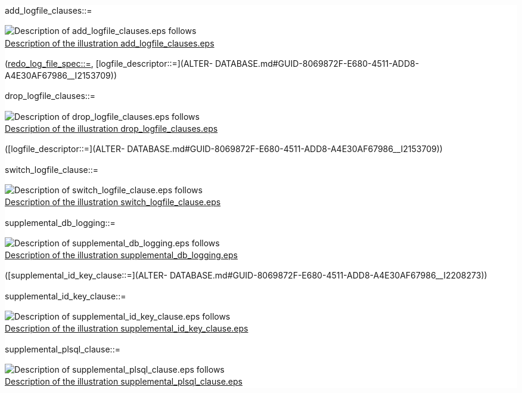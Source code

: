add_logfile_clauses::=

![Description of add_logfile_clauses.eps
follows](https://docs.oracle.com/en/database/oracle/oracle-database/23/sqlrf/img/add_logfile_clauses.gif)  
[Description of the illustration
add_logfile_clauses.eps](img_text/add_logfile_clauses.md)

([redo_log_file_spec::=](file_specification.md#GUID-580FA726-F712-4410-90CF-783A2DA89688__CJABCHEE),
[logfile_descriptor::=](ALTER-
DATABASE.md#GUID-8069872F-E680-4511-ADD8-A4E30AF67986__I2153709))

drop_logfile_clauses::=

![Description of drop_logfile_clauses.eps
follows](https://docs.oracle.com/en/database/oracle/oracle-database/23/sqlrf/img/drop_logfile_clauses.gif)  
[Description of the illustration
drop_logfile_clauses.eps](img_text/drop_logfile_clauses.md)

([logfile_descriptor::=](ALTER-
DATABASE.md#GUID-8069872F-E680-4511-ADD8-A4E30AF67986__I2153709))

switch_logfile_clause::=

![Description of switch_logfile_clause.eps
follows](https://docs.oracle.com/en/database/oracle/oracle-database/23/sqlrf/img/switch_logfile_clause.gif)  
[Description of the illustration
switch_logfile_clause.eps](img_text/switch_logfile_clause.md)

supplemental_db_logging::=

![Description of supplemental_db_logging.eps
follows](https://docs.oracle.com/en/database/oracle/oracle-database/23/sqlrf/img/supplemental_db_logging.gif)  
[Description of the illustration
supplemental_db_logging.eps](img_text/supplemental_db_logging.md)

([supplemental_id_key_clause::=](ALTER-
DATABASE.md#GUID-8069872F-E680-4511-ADD8-A4E30AF67986__I2208273))

supplemental_id_key_clause::=

![Description of supplemental_id_key_clause.eps
follows](https://docs.oracle.com/en/database/oracle/oracle-database/23/sqlrf/img/supplemental_id_key_clause.gif)  
[Description of the illustration
supplemental_id_key_clause.eps](img_text/supplemental_id_key_clause.md)

supplemental_plsql_clause::=

![Description of supplemental_plsql_clause.eps
follows](https://docs.oracle.com/en/database/oracle/oracle-database/23/sqlrf/img/supplemental_plsql_clause.gif)  
[Description of the illustration
supplemental_plsql_clause.eps](img_text/supplemental_plsql_clause.md)

